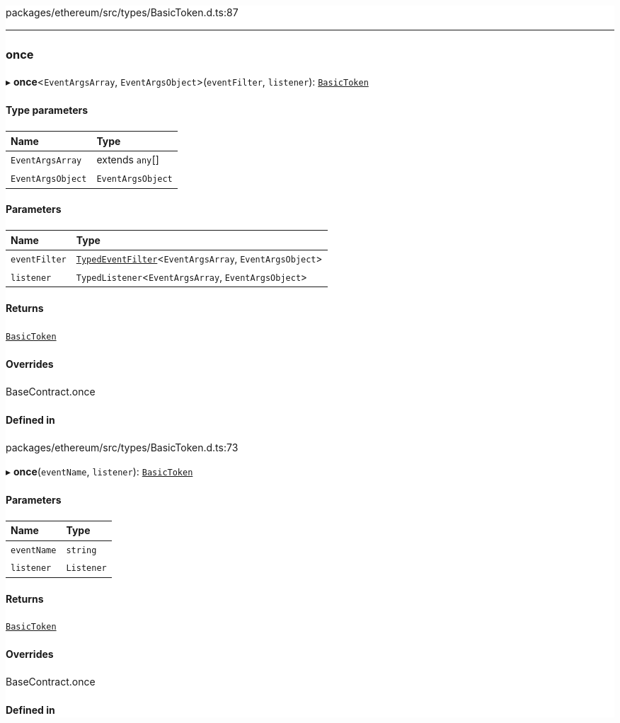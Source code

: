 packages/ethereum/src/types/BasicToken.d.ts:87

___

### once

▸ **once**<`EventArgsArray`, `EventArgsObject`\>(`eventFilter`, `listener`): [`BasicToken`](BasicToken.md)

#### Type parameters

| Name | Type |
| :------ | :------ |
| `EventArgsArray` | extends `any`[] |
| `EventArgsObject` | `EventArgsObject` |

#### Parameters

| Name | Type |
| :------ | :------ |
| `eventFilter` | [`TypedEventFilter`](../interfaces/TypedEventFilter.md)<`EventArgsArray`, `EventArgsObject`\> |
| `listener` | `TypedListener`<`EventArgsArray`, `EventArgsObject`\> |

#### Returns

[`BasicToken`](BasicToken.md)

#### Overrides

BaseContract.once

#### Defined in

packages/ethereum/src/types/BasicToken.d.ts:73

▸ **once**(`eventName`, `listener`): [`BasicToken`](BasicToken.md)

#### Parameters

| Name | Type |
| :------ | :------ |
| `eventName` | `string` |
| `listener` | `Listener` |

#### Returns

[`BasicToken`](BasicToken.md)

#### Overrides

BaseContract.once

#### Defined in
